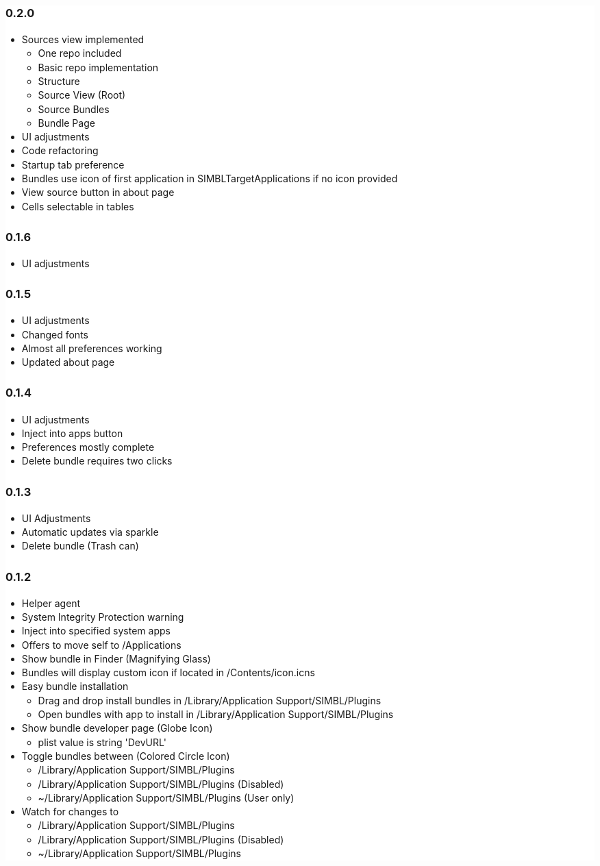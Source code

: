 ### 0.2.0

-    Sources view implemented 
      -    One repo included
      -    Basic repo implementation
      -    Structure
      -    Source View (Root)
      -    Source Bundles
      -    Bundle Page
-    UI adjustments
-    Code refactoring
-    Startup tab preference
-    Bundles use icon of first application in SIMBLTargetApplications if no icon provided
-    View source button in about page
-    Cells selectable in tables

### 0.1.6

-    UI adjustments

### 0.1.5

-    UI adjustments
-    Changed fonts
-    Almost all preferences working
-    Updated about page

### 0.1.4

-    UI adjustments
-    Inject into apps button
-    Preferences mostly complete
-    Delete bundle requires two clicks

### 0.1.3

-    UI Adjustments
-    Automatic updates via sparkle
-    Delete bundle (Trash can)

### 0.1.2

-    Helper agent
-    System Integrity Protection warning
-    Inject into specified system apps
-    Offers to move self to /Applications
-    Show bundle in Finder (Magnifying Glass)
-    Bundles will display custom icon if located in <bundle>/Contents/icon.icns
-    Easy bundle installation
      -    Drag and drop install bundles in /Library/Application Support/SIMBL/Plugins
      -    Open bundles with app to install in /Library/Application Support/SIMBL/Plugins
-    Show bundle developer page (Globe Icon)
      -    plist value is string 'DevURL'
-    Toggle bundles between (Colored Circle Icon)
      -    /Library/Application Support/SIMBL/Plugins
      -    /Library/Application Support/SIMBL/Plugins (Disabled)
      -    ~/Library/Application Support/SIMBL/Plugins (User only)
-    Watch for changes to
      -    /Library/Application Support/SIMBL/Plugins
      -    /Library/Application Support/SIMBL/Plugins (Disabled)
      -    ~/Library/Application Support/SIMBL/Plugins
